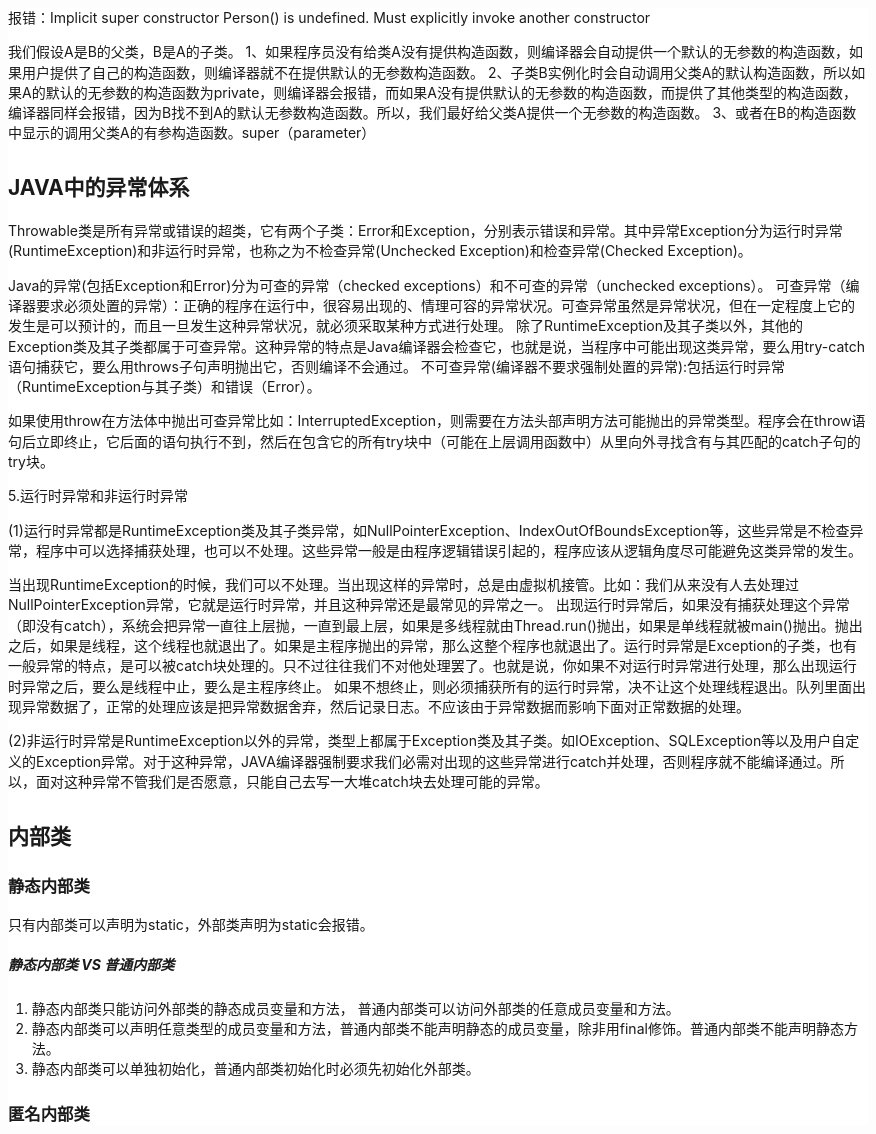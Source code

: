 报错：Implicit super constructor Person() is undefined. Must explicitly invoke another constructor

我们假设A是B的父类，B是A的子类。 
1、如果程序员没有给类A没有提供构造函数，则编译器会自动提供一个默认的无参数的构造函数，如果用户提供了自己的构造函数，则编译器就不在提供默认的无参数构造函数。 
2、子类B实例化时会自动调用父类A的默认构造函数，所以如果A的默认的无参数的构造函数为private，则编译器会报错，而如果A没有提供默认的无参数的构造函数，而提供了其他类型的构造函数，编译器同样会报错，因为B找不到A的默认无参数构造函数。所以，我们最好给父类A提供一个无参数的构造函数。 
3、或者在B的构造函数中显示的调用父类A的有参构造函数。super（parameter）

## JAVA中的异常体系

Throwable类是所有异常或错误的超类，它有两个子类：Error和Exception，分别表示错误和异常。其中异常Exception分为运行时异常(RuntimeException)和非运行时异常，也称之为不检查异常(Unchecked Exception)和检查异常(Checked Exception)。

Java的异常(包括Exception和Error)分为可查的异常（checked exceptions）和不可查的异常（unchecked exceptions）。
可查异常（编译器要求必须处置的异常）：正确的程序在运行中，很容易出现的、情理可容的异常状况。可查异常虽然是异常状况，但在一定程度上它的发生是可以预计的，而且一旦发生这种异常状况，就必须采取某种方式进行处理。
除了RuntimeException及其子类以外，其他的Exception类及其子类都属于可查异常。这种异常的特点是Java编译器会检查它，也就是说，当程序中可能出现这类异常，要么用try-catch语句捕获它，要么用throws子句声明抛出它，否则编译不会通过。
不可查异常(编译器不要求强制处置的异常):包括运行时异常（RuntimeException与其子类）和错误（Error）。

如果使用throw在方法体中抛出可查异常比如：InterruptedException，则需要在方法头部声明方法可能抛出的异常类型。程序会在throw语句后立即终止，它后面的语句执行不到，然后在包含它的所有try块中（可能在上层调用函数中）从里向外寻找含有与其匹配的catch子句的try块。



5.运行时异常和非运行时异常

(1)运行时异常都是RuntimeException类及其子类异常，如NullPointerException、IndexOutOfBoundsException等，这些异常是不检查异常，程序中可以选择捕获处理，也可以不处理。这些异常一般是由程序逻辑错误引起的，程序应该从逻辑角度尽可能避免这类异常的发生。

当出现RuntimeException的时候，我们可以不处理。当出现这样的异常时，总是由虚拟机接管。比如：我们从来没有人去处理过NullPointerException异常，它就是运行时异常，并且这种异常还是最常见的异常之一。 
出现运行时异常后，如果没有捕获处理这个异常（即没有catch），系统会把异常一直往上层抛，一直到最上层，如果是多线程就由Thread.run()抛出，如果是单线程就被main()抛出。抛出之后，如果是线程，这个线程也就退出了。如果是主程序抛出的异常，那么这整个程序也就退出了。运行时异常是Exception的子类，也有一般异常的特点，是可以被catch块处理的。只不过往往我们不对他处理罢了。也就是说，你如果不对运行时异常进行处理，那么出现运行时异常之后，要么是线程中止，要么是主程序终止。 
如果不想终止，则必须捕获所有的运行时异常，决不让这个处理线程退出。队列里面出现异常数据了，正常的处理应该是把异常数据舍弃，然后记录日志。不应该由于异常数据而影响下面对正常数据的处理。


(2)非运行时异常是RuntimeException以外的异常，类型上都属于Exception类及其子类。如IOException、SQLException等以及用户自定义的Exception异常。对于这种异常，JAVA编译器强制要求我们必需对出现的这些异常进行catch并处理，否则程序就不能编译通过。所以，面对这种异常不管我们是否愿意，只能自己去写一大堆catch块去处理可能的异常。



## 内部类

### 静态内部类

只有内部类可以声明为static，外部类声明为static会报错。

##### 静态内部类 VS 普通内部类

1. 静态内部类只能访问外部类的静态成员变量和方法， 普通内部类可以访问外部类的任意成员变量和方法。
2. 静态内部类可以声明任意类型的成员变量和方法，普通内部类不能声明静态的成员变量，除非用final修饰。普通内部类不能声明静态方法。
3. 静态内部类可以单独初始化，普通内部类初始化时必须先初始化外部类。



### 匿名内部类
